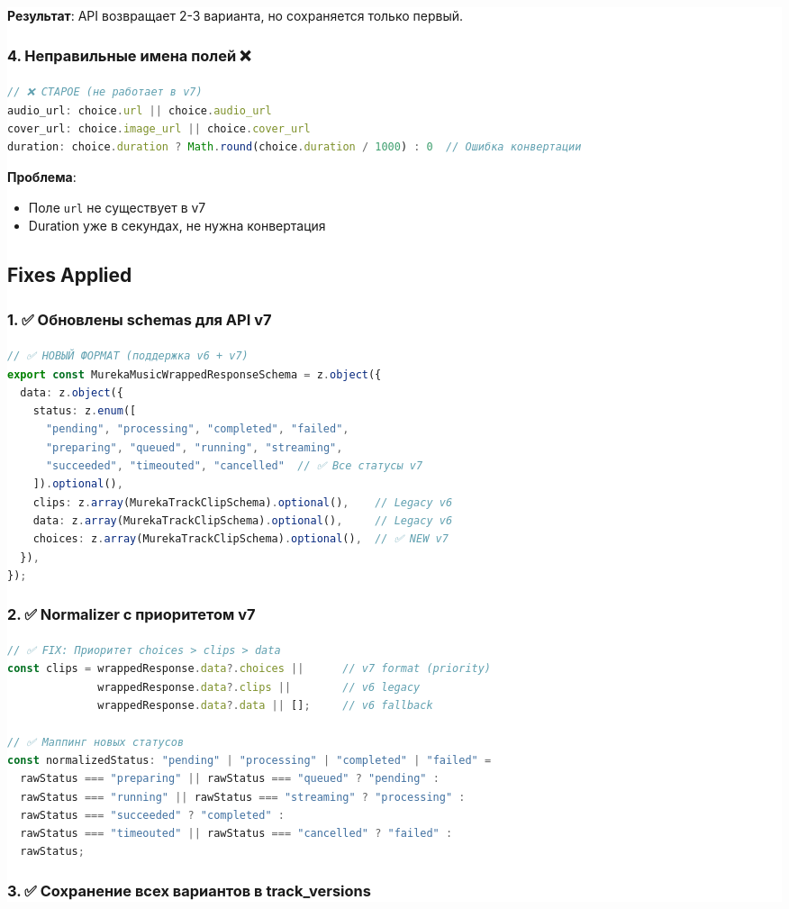 **Результат**: API возвращает 2-3 варианта, но сохраняется только первый.

### 4. Неправильные имена полей ❌

```typescript
// ❌ СТАРОЕ (не работает в v7)
audio_url: choice.url || choice.audio_url
cover_url: choice.image_url || choice.cover_url
duration: choice.duration ? Math.round(choice.duration / 1000) : 0  // Ошибка конвертации
```

**Проблема**: 
- Поле `url` не существует в v7
- Duration уже в секундах, не нужна конвертация

## Fixes Applied

### 1. ✅ Обновлены schemas для API v7

```typescript
// ✅ НОВЫЙ ФОРМАТ (поддержка v6 + v7)
export const MurekaMusicWrappedResponseSchema = z.object({
  data: z.object({
    status: z.enum([
      "pending", "processing", "completed", "failed",
      "preparing", "queued", "running", "streaming",
      "succeeded", "timeouted", "cancelled"  // ✅ Все статусы v7
    ]).optional(),
    clips: z.array(MurekaTrackClipSchema).optional(),    // Legacy v6
    data: z.array(MurekaTrackClipSchema).optional(),     // Legacy v6
    choices: z.array(MurekaTrackClipSchema).optional(),  // ✅ NEW v7
  }),
});
```

### 2. ✅ Normalizer с приоритетом v7

```typescript
// ✅ FIX: Приоритет choices > clips > data
const clips = wrappedResponse.data?.choices ||      // v7 format (priority)
              wrappedResponse.data?.clips ||        // v6 legacy
              wrappedResponse.data?.data || [];     // v6 fallback

// ✅ Маппинг новых статусов
const normalizedStatus: "pending" | "processing" | "completed" | "failed" = 
  rawStatus === "preparing" || rawStatus === "queued" ? "pending" :
  rawStatus === "running" || rawStatus === "streaming" ? "processing" :
  rawStatus === "succeeded" ? "completed" :
  rawStatus === "timeouted" || rawStatus === "cancelled" ? "failed" :
  rawStatus;
```

### 3. ✅ Сохранение всех вариантов в track_versions
